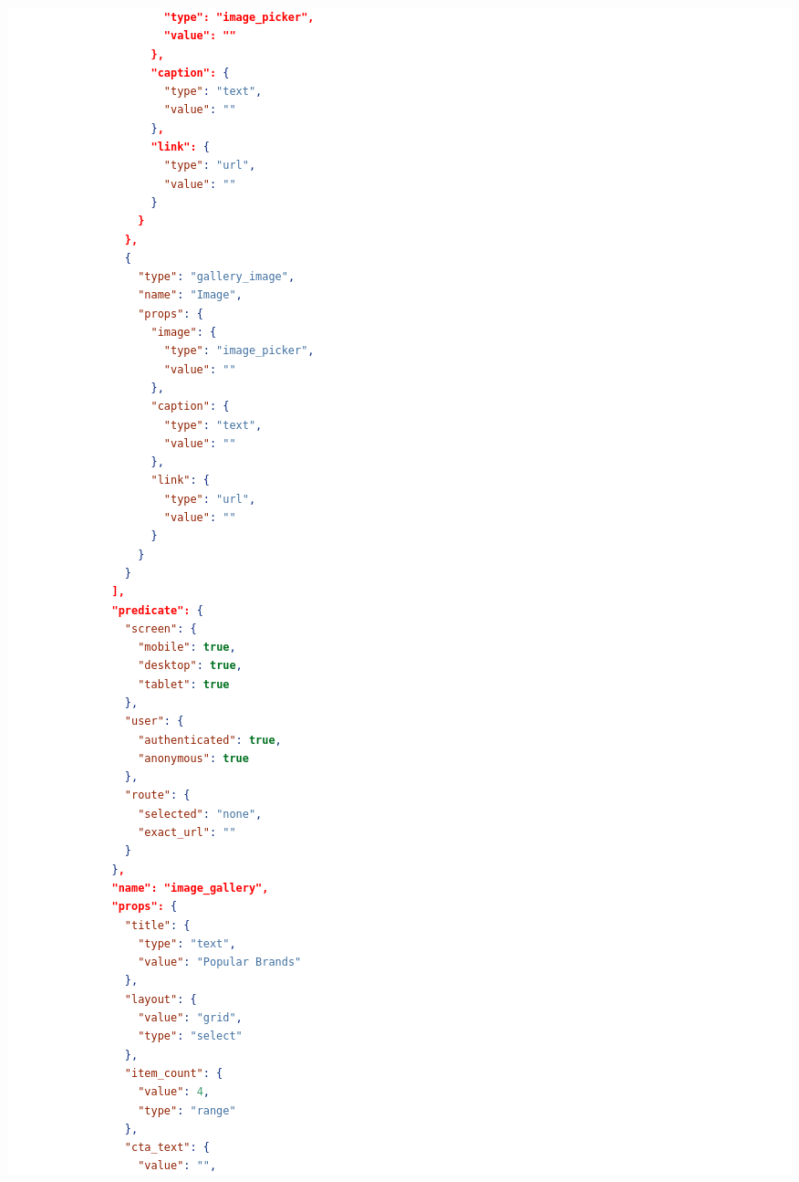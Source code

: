 ```json
                        "type": "image_picker",
                        "value": ""
                      },
                      "caption": {
                        "type": "text",
                        "value": ""
                      },
                      "link": {
                        "type": "url",
                        "value": ""
                      }
                    }
                  },
                  {
                    "type": "gallery_image",
                    "name": "Image",
                    "props": {
                      "image": {
                        "type": "image_picker",
                        "value": ""
                      },
                      "caption": {
                        "type": "text",
                        "value": ""
                      },
                      "link": {
                        "type": "url",
                        "value": ""
                      }
                    }
                  }
                ],
                "predicate": {
                  "screen": {
                    "mobile": true,
                    "desktop": true,
                    "tablet": true
                  },
                  "user": {
                    "authenticated": true,
                    "anonymous": true
                  },
                  "route": {
                    "selected": "none",
                    "exact_url": ""
                  }
                },
                "name": "image_gallery",
                "props": {
                  "title": {
                    "type": "text",
                    "value": "Popular Brands"
                  },
                  "layout": {
                    "value": "grid",
                    "type": "select"
                  },
                  "item_count": {
                    "value": 4,
                    "type": "range"
                  },
                  "cta_text": {
                    "value": "",
```